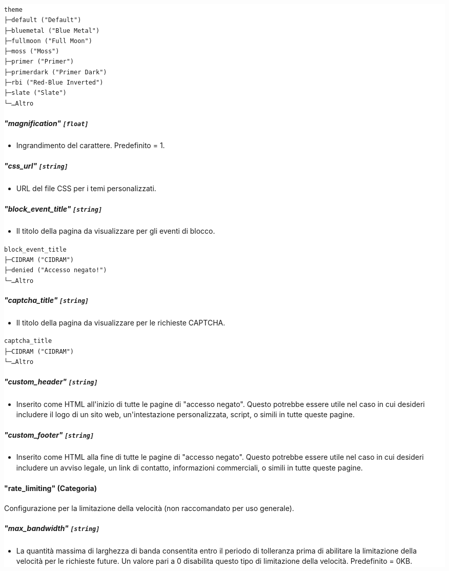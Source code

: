 ```
theme
├─default ("Default")
├─bluemetal ("Blue Metal")
├─fullmoon ("Full Moon")
├─moss ("Moss")
├─primer ("Primer")
├─primerdark ("Primer Dark")
├─rbi ("Red-Blue Inverted")
├─slate ("Slate")
└─…Altro
```

##### "magnification" `[float]`
- Ingrandimento del carattere. Predefinito = 1.

##### "css_url" `[string]`
- URL del file CSS per i temi personalizzati.

##### "block_event_title" `[string]`
- Il titolo della pagina da visualizzare per gli eventi di blocco.

```
block_event_title
├─CIDRAM ("CIDRAM")
├─denied ("Accesso negato!")
└─…Altro
```

##### "captcha_title" `[string]`
- Il titolo della pagina da visualizzare per le richieste CAPTCHA.

```
captcha_title
├─CIDRAM ("CIDRAM")
└─…Altro
```

##### "custom_header" `[string]`
- Inserito come HTML all'inizio di tutte le pagine di "accesso negato". Questo potrebbe essere utile nel caso in cui desideri includere il logo di un sito web, un'intestazione personalizzata, script, o simili in tutte queste pagine.

##### "custom_footer" `[string]`
- Inserito come HTML alla fine di tutte le pagine di "accesso negato". Questo potrebbe essere utile nel caso in cui desideri includere un avviso legale, un link di contatto, informazioni commerciali, o simili in tutte queste pagine.

#### "rate_limiting" (Categoria)
Configurazione per la limitazione della velocità (non raccomandato per uso generale).

##### "max_bandwidth" `[string]`
- La quantità massima di larghezza di banda consentita entro il periodo di tolleranza prima di abilitare la limitazione della velocità per le richieste future. Un valore pari a 0 disabilita questo tipo di limitazione della velocità. Predefinito = 0KB.
